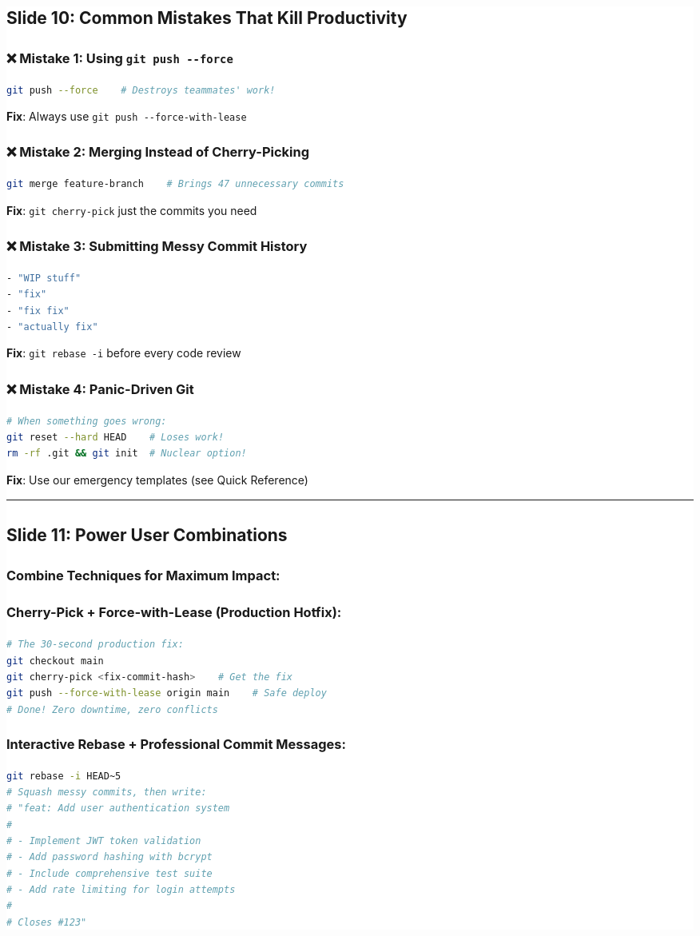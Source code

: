 
## Slide 10: Common Mistakes That Kill Productivity

### ❌ Mistake 1: Using `git push --force`
```bash
git push --force    # Destroys teammates' work!
```
**Fix**: Always use `git push --force-with-lease`

### ❌ Mistake 2: Merging Instead of Cherry-Picking
```bash
git merge feature-branch    # Brings 47 unnecessary commits
```
**Fix**: `git cherry-pick` just the commits you need

### ❌ Mistake 3: Submitting Messy Commit History
```bash
- "WIP stuff"
- "fix"  
- "fix fix"
- "actually fix"
```
**Fix**: `git rebase -i` before every code review

### ❌ Mistake 4: Panic-Driven Git
```bash
# When something goes wrong:
git reset --hard HEAD    # Loses work!
rm -rf .git && git init  # Nuclear option!
```
**Fix**: Use our emergency templates (see Quick Reference)

---

## Slide 11: Power User Combinations

### Combine Techniques for Maximum Impact:

### Cherry-Pick + Force-with-Lease (Production Hotfix):
```bash
# The 30-second production fix:
git checkout main
git cherry-pick <fix-commit-hash>    # Get the fix
git push --force-with-lease origin main    # Safe deploy
# Done! Zero downtime, zero conflicts
```

### Interactive Rebase + Professional Commit Messages:
```bash
git rebase -i HEAD~5
# Squash messy commits, then write:
# "feat: Add user authentication system
# 
# - Implement JWT token validation
# - Add password hashing with bcrypt  
# - Include comprehensive test suite
# - Add rate limiting for login attempts
#
# Closes #123"
```
